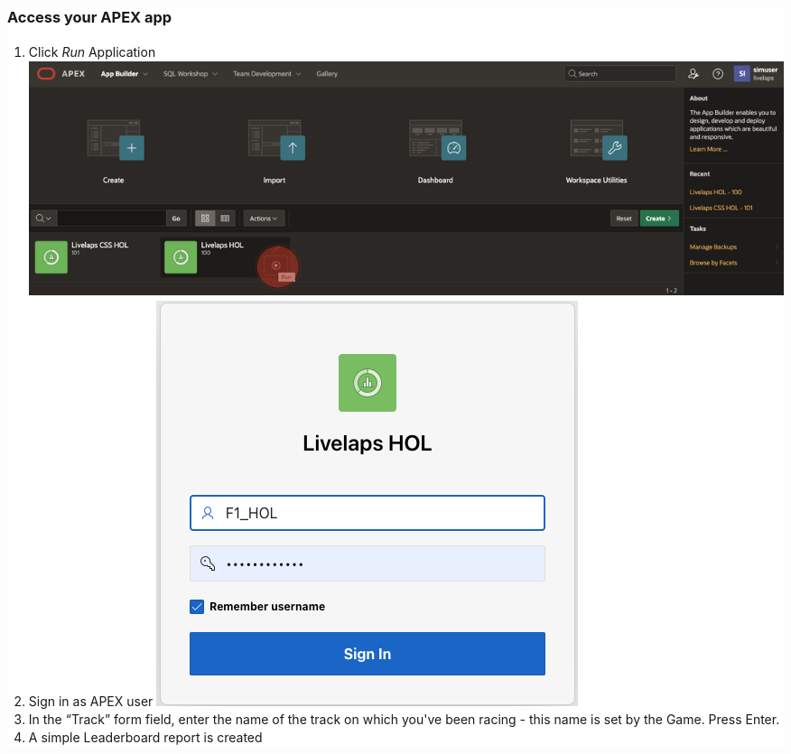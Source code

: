 ### Access your APEX app

1. Click _Run_ Application
   ![Run Command](images/run.png)
2. Sign in as APEX user
![Import and install](images/5logIn.png)
1. In the “Track” form field, enter the name of the track on which you've been racing - this name is set by the Game. Press Enter.
2. A simple Leaderboard report is created  